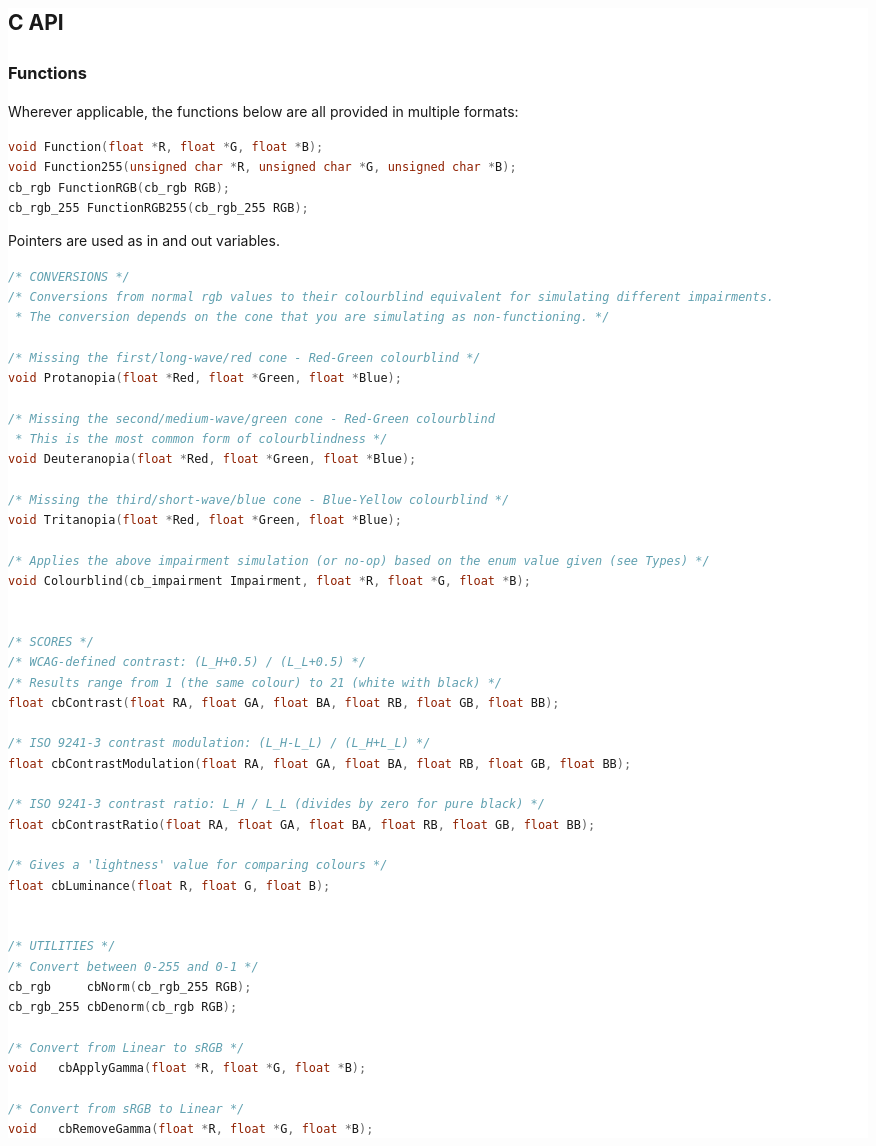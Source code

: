 ## C API

### Functions
Wherever applicable, the functions below are all provided in multiple formats:
```c
void Function(float *R, float *G, float *B);
void Function255(unsigned char *R, unsigned char *G, unsigned char *B);
cb_rgb FunctionRGB(cb_rgb RGB);
cb_rgb_255 FunctionRGB255(cb_rgb_255 RGB);
```
Pointers are used as in and out variables.

```c
/* CONVERSIONS */
/* Conversions from normal rgb values to their colourblind equivalent for simulating different impairments.
 * The conversion depends on the cone that you are simulating as non-functioning. */

/* Missing the first/long-wave/red cone - Red-Green colourblind */
void Protanopia(float *Red, float *Green, float *Blue);

/* Missing the second/medium-wave/green cone - Red-Green colourblind 
 * This is the most common form of colourblindness */
void Deuteranopia(float *Red, float *Green, float *Blue);

/* Missing the third/short-wave/blue cone - Blue-Yellow colourblind */
void Tritanopia(float *Red, float *Green, float *Blue);

/* Applies the above impairment simulation (or no-op) based on the enum value given (see Types) */
void Colourblind(cb_impairment Impairment, float *R, float *G, float *B);


/* SCORES */
/* WCAG-defined contrast: (L_H+0.5) / (L_L+0.5) */
/* Results range from 1 (the same colour) to 21 (white with black) */
float cbContrast(float RA, float GA, float BA, float RB, float GB, float BB);

/* ISO 9241-3 contrast modulation: (L_H-L_L) / (L_H+L_L) */
float cbContrastModulation(float RA, float GA, float BA, float RB, float GB, float BB);

/* ISO 9241-3 contrast ratio: L_H / L_L (divides by zero for pure black) */
float cbContrastRatio(float RA, float GA, float BA, float RB, float GB, float BB);

/* Gives a 'lightness' value for comparing colours */
float cbLuminance(float R, float G, float B);


/* UTILITIES */
/* Convert between 0-255 and 0-1 */
cb_rgb     cbNorm(cb_rgb_255 RGB);
cb_rgb_255 cbDenorm(cb_rgb RGB);

/* Convert from Linear to sRGB */
void   cbApplyGamma(float *R, float *G, float *B);

/* Convert from sRGB to Linear */
void   cbRemoveGamma(float *R, float *G, float *B);
```
